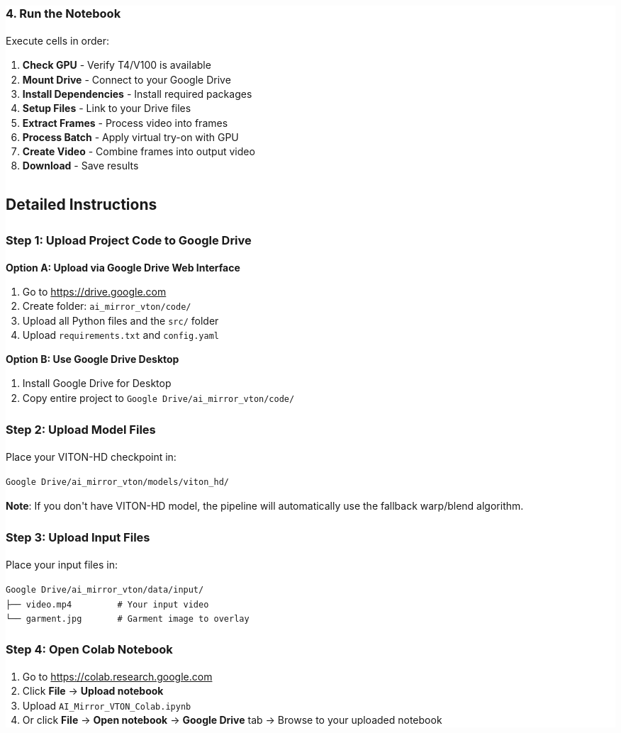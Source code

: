 ### 4. Run the Notebook

Execute cells in order:

1. **Check GPU** - Verify T4/V100 is available
2. **Mount Drive** - Connect to your Google Drive
3. **Install Dependencies** - Install required packages
4. **Setup Files** - Link to your Drive files
5. **Extract Frames** - Process video into frames
6. **Process Batch** - Apply virtual try-on with GPU
7. **Create Video** - Combine frames into output video
8. **Download** - Save results

## Detailed Instructions

### Step 1: Upload Project Code to Google Drive

**Option A: Upload via Google Drive Web Interface**

1. Go to https://drive.google.com
2. Create folder: `ai_mirror_vton/code/`
3. Upload all Python files and the `src/` folder
4. Upload `requirements.txt` and `config.yaml`

**Option B: Use Google Drive Desktop**

1. Install Google Drive for Desktop
2. Copy entire project to `Google Drive/ai_mirror_vton/code/`

### Step 2: Upload Model Files

Place your VITON-HD checkpoint in:
```
Google Drive/ai_mirror_vton/models/viton_hd/
```

**Note**: If you don't have VITON-HD model, the pipeline will automatically use the fallback warp/blend algorithm.

### Step 3: Upload Input Files

Place your input files in:
```
Google Drive/ai_mirror_vton/data/input/
├── video.mp4         # Your input video
└── garment.jpg       # Garment image to overlay
```

### Step 4: Open Colab Notebook

1. Go to https://colab.research.google.com
2. Click **File** → **Upload notebook**
3. Upload `AI_Mirror_VTON_Colab.ipynb`
4. Or click **File** → **Open notebook** → **Google Drive** tab → Browse to your uploaded notebook
